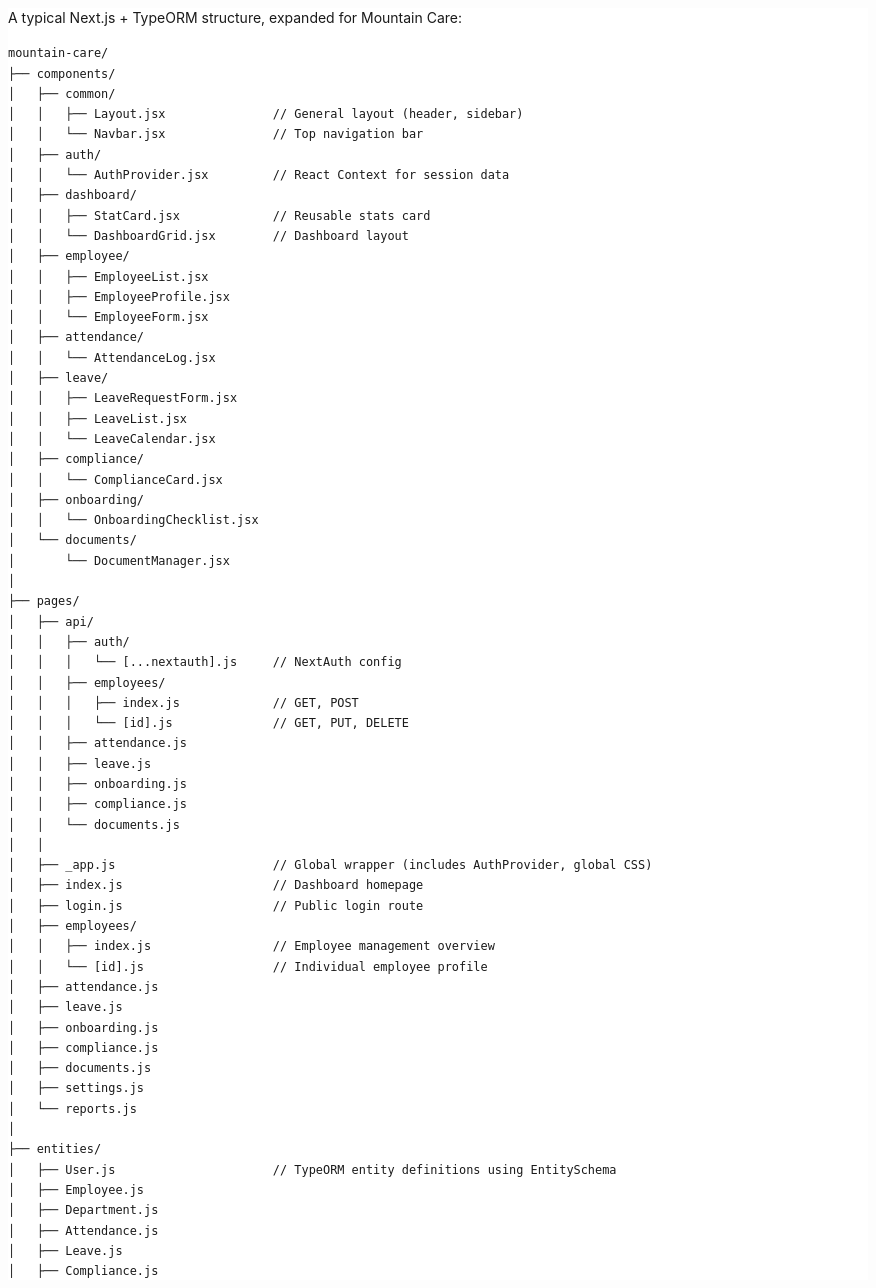 A typical Next.js + TypeORM structure, expanded for Mountain Care:

```
mountain-care/
├── components/
│   ├── common/
│   │   ├── Layout.jsx               // General layout (header, sidebar)
│   │   └── Navbar.jsx               // Top navigation bar
│   ├── auth/
│   │   └── AuthProvider.jsx         // React Context for session data
│   ├── dashboard/
│   │   ├── StatCard.jsx             // Reusable stats card
│   │   └── DashboardGrid.jsx        // Dashboard layout
│   ├── employee/
│   │   ├── EmployeeList.jsx
│   │   ├── EmployeeProfile.jsx
│   │   └── EmployeeForm.jsx
│   ├── attendance/
│   │   └── AttendanceLog.jsx
│   ├── leave/
│   │   ├── LeaveRequestForm.jsx
│   │   ├── LeaveList.jsx
│   │   └── LeaveCalendar.jsx
│   ├── compliance/
│   │   └── ComplianceCard.jsx
│   ├── onboarding/
│   │   └── OnboardingChecklist.jsx
│   └── documents/
│       └── DocumentManager.jsx
│
├── pages/
│   ├── api/
│   │   ├── auth/
│   │   │   └── [...nextauth].js     // NextAuth config
│   │   ├── employees/
│   │   │   ├── index.js             // GET, POST
│   │   │   └── [id].js              // GET, PUT, DELETE
│   │   ├── attendance.js
│   │   ├── leave.js
│   │   ├── onboarding.js
│   │   ├── compliance.js
│   │   └── documents.js
│   │
│   ├── _app.js                      // Global wrapper (includes AuthProvider, global CSS)
│   ├── index.js                     // Dashboard homepage
│   ├── login.js                     // Public login route
│   ├── employees/
│   │   ├── index.js                 // Employee management overview
│   │   └── [id].js                  // Individual employee profile
│   ├── attendance.js
│   ├── leave.js
│   ├── onboarding.js
│   ├── compliance.js
│   ├── documents.js
│   ├── settings.js
│   └── reports.js
│
├── entities/
│   ├── User.js                      // TypeORM entity definitions using EntitySchema
│   ├── Employee.js
│   ├── Department.js
│   ├── Attendance.js
│   ├── Leave.js
│   ├── Compliance.js
```